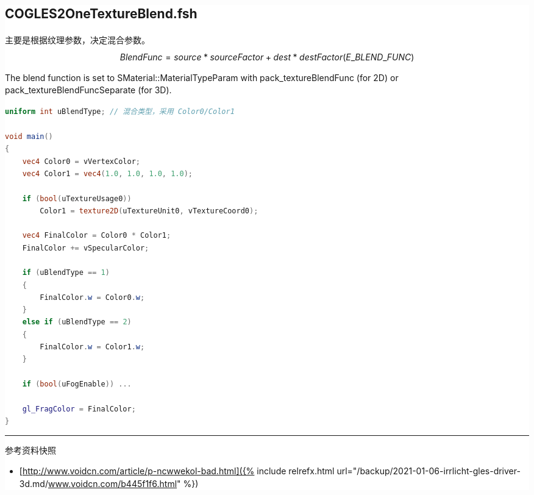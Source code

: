 
## COGLES2OneTextureBlend.fsh

主要是根据纹理参数，决定混合参数。
$$BlendFunc = source * sourceFactor + dest * destFactor ( E\_BLEND\_FUNC )$$

The blend function is set to SMaterial::MaterialTypeParam with pack_textureBlendFunc (for 2D) or pack_textureBlendFuncSeparate (for 3D).

```glsl
uniform int uBlendType; // 混合类型，采用 Color0/Color1

void main()
{
    vec4 Color0 = vVertexColor;
    vec4 Color1 = vec4(1.0, 1.0, 1.0, 1.0);

    if (bool(uTextureUsage0))
        Color1 = texture2D(uTextureUnit0, vTextureCoord0);

    vec4 FinalColor = Color0 * Color1;
    FinalColor += vSpecularColor;

    if (uBlendType == 1)
    {
        FinalColor.w = Color0.w;
    }
    else if (uBlendType == 2)
    {
        FinalColor.w = Color1.w;
    }

    if (bool(uFogEnable)) ...

    gl_FragColor = FinalColor;
}
```



<hr class='reviewline'/>
<p class='reviewtip'><script type='text/javascript' src='{% include relref.html url="/assets/reviewjs/blogs/2021-01-06-irrlicht-gles-driver-3d.md.js" %}'></script></p>
<font class='ref_snapshot'>参考资料快照</font>

- [http://www.voidcn.com/article/p-ncwwekol-bad.html]({% include relrefx.html url="/backup/2021-01-06-irrlicht-gles-driver-3d.md/www.voidcn.com/b445f1f6.html" %})
